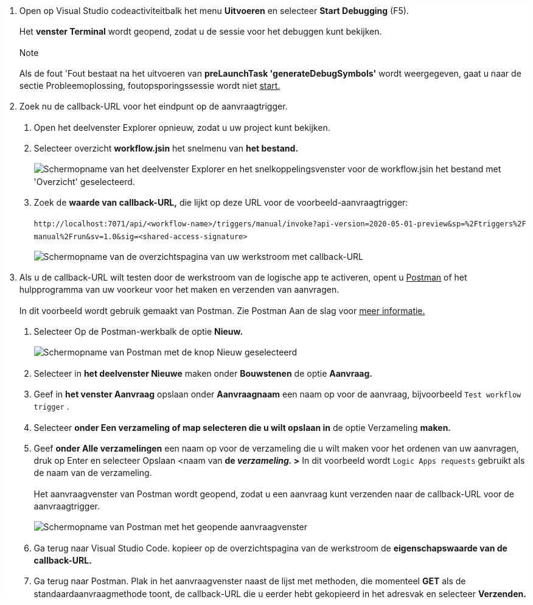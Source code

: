 1. Open op Visual Studio codeactiviteitbalk het menu **Uitvoeren** en selecteer **Start Debugging** (F5).

   Het **venster Terminal** wordt geopend, zodat u de sessie voor het debuggen kunt bekijken.

   > [!NOTE]
   > Als de fout 'Fout bestaat na het uitvoeren van **preLaunchTask 'generateDebugSymbols'** wordt weergegeven, gaat u naar de sectie Probleemoplossing, foutopsporingssessie wordt niet [start.](#debugging-fails-to-start)

1. Zoek nu de callback-URL voor het eindpunt op de aanvraagtrigger.

   1. Open het deelvenster Explorer opnieuw, zodat u uw project kunt bekijken.

   1. Selecteer overzicht **workflow.jsin** het snelmenu van **het bestand.**

      ![Schermopname van het deelvenster Explorer en het snelkoppelingsvenster voor de workflow.jsin het bestand met 'Overzicht' geselecteerd.](./media/create-stateful-stateless-workflows-visual-studio-code/open-workflow-overview.png)

   1. Zoek de **waarde van callback-URL,** die lijkt op deze URL voor de voorbeeld-aanvraagtrigger:

      `http://localhost:7071/api/<workflow-name>/triggers/manual/invoke?api-version=2020-05-01-preview&sp=%2Ftriggers%2Fmanual%2Frun&sv=1.0&sig=<shared-access-signature>`

      ![Schermopname van de overzichtspagina van uw werkstroom met callback-URL](./media/create-stateful-stateless-workflows-visual-studio-code/find-callback-url.png)

1. Als u de callback-URL wilt testen door de werkstroom van de logische app te activeren, opent u [Postman](https://www.postman.com/downloads/) of het hulpprogramma van uw voorkeur voor het maken en verzenden van aanvragen.

   In dit voorbeeld wordt gebruik gemaakt van Postman. Zie Postman Aan de slag voor [meer informatie.](https://learning.postman.com/docs/getting-started/introduction/)

   1. Selecteer Op de Postman-werkbalk de optie **Nieuw.**

      ![Schermopname van Postman met de knop Nieuw geselecteerd](./media/create-stateful-stateless-workflows-visual-studio-code/postman-create-request.png)

   1. Selecteer in **het deelvenster Nieuwe** maken onder **Bouwstenen** de optie **Aanvraag.**

   1. Geef in **het venster Aanvraag** opslaan onder **Aanvraagnaam** een naam op voor de aanvraag, bijvoorbeeld `Test workflow trigger` .

   1. Selecteer **onder Een verzameling of map selecteren die u wilt opslaan in** de optie Verzameling **maken.**

   1. Geef **onder Alle verzamelingen** een naam op voor de verzameling die u wilt maken voor het ordenen van uw aanvragen, druk op Enter en selecteer Opslaan <naam van **de *verzameling.* >** In dit voorbeeld wordt `Logic Apps requests` gebruikt als de naam van de verzameling.

      Het aanvraagvenster van Postman wordt geopend, zodat u een aanvraag kunt verzenden naar de callback-URL voor de aanvraagtrigger.

      ![Schermopname van Postman met het geopende aanvraagvenster](./media/create-stateful-stateless-workflows-visual-studio-code/postman-request-pane.png)

   1. Ga terug naar Visual Studio Code. kopieer op de overzichtspagina van de werkstroom de **eigenschapswaarde van de callback-URL.**

   1. Ga terug naar Postman. Plak in het aanvraagvenster naast de lijst met methoden, die momenteel **GET** als de standaardaanvraagmethode toont, de callback-URL die u eerder hebt gekopieerd in het adresvak en selecteer **Verzenden.**


   [aborted-icon]: ./media/create-stateful-stateless-workflows-visual-studio-code/aborted.png
   [cancelled-icon]: ./media/create-stateful-stateless-workflows-visual-studio-code/cancelled.png
   [failed-icon]: ./media/create-stateful-stateless-workflows-visual-studio-code/failed.png
   [running-icon]: ./media/create-stateful-stateless-workflows-visual-studio-code/running.png
   [skipped-icon]: ./media/create-stateful-stateless-workflows-visual-studio-code/skipped.png
   [succeeded-icon]: ./media/create-stateful-stateless-workflows-visual-studio-code/succeeded.png
   [succeeded-with-retries-icon]: ./media/create-stateful-stateless-workflows-visual-studio-code/succeeded-with-retries.png
   [timed-out-icon]: ./media/create-stateful-stateless-workflows-visual-studio-code/timed-out.png
   [waiting-icon]: ./media/create-stateful-stateless-workflows-visual-studio-code/waiting.png